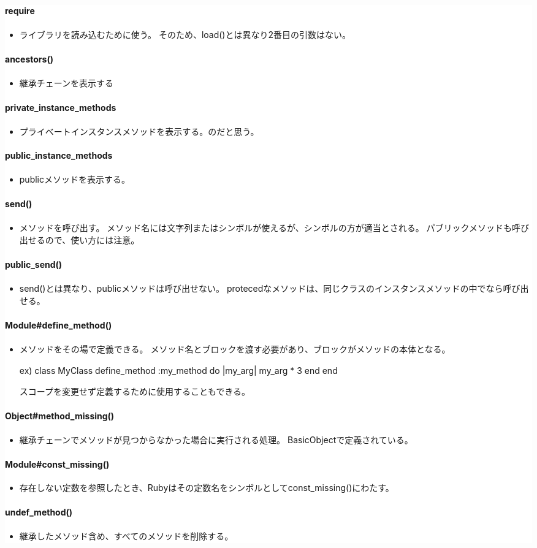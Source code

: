 #### require
- 
  ライブラリを読み込むために使う。
  そのため、load()とは異なり2番目の引数はない。

#### ancestors()
- 
  継承チェーンを表示する

#### private_instance_methods
- 
  プライベートインスタンスメソッドを表示する。のだと思う。

#### public_instance_methods
- 
  publicメソッドを表示する。


#### send()
- 
  メソッドを呼び出す。
  メソッド名には文字列またはシンボルが使えるが、シンボルの方が適当とされる。
  パブリックメソッドも呼び出せるので、使い方には注意。

#### public_send()
- 
  send()とは異なり、publicメソッドは呼び出せない。
  protecedなメソッドは、同じクラスのインスタンスメソッドの中でなら呼び出せる。

#### Module#define_method()
- 
  メソッドをその場で定義できる。
  メソッド名とブロックを渡す必要があり、ブロックがメソッドの本体となる。

  ex) class MyClass
        define_method :my_method do |my_arg|
          my_arg * 3
        end
      end

  スコープを変更せず定義するために使用することもできる。

#### Object#method_missing()
- 
  継承チェーンでメソッドが見つからなかった場合に実行される処理。
  BasicObjectで定義されている。

#### Module#const_missing()
- 
  存在しない定数を参照したとき、Rubyはその定数名をシンボルとしてconst_missing()にわたす。

#### undef_method()
- 
  継承したメソッド含め、すべてのメソッドを削除する。
